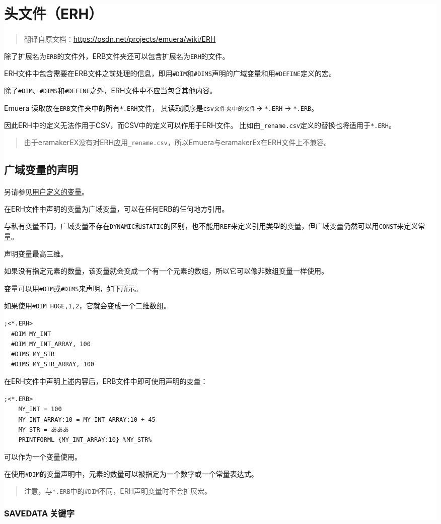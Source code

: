 # 头文件（ERH）

> 翻译自原文档：https://osdn.net/projects/emuera/wiki/ERH

除了扩展名为`ERB`的文件外，ERB文件夹还可以包含扩展名为`ERH`的文件。

ERH文件中包含需要在ERB文件之前处理的信息，即用`#DIM`和`#DIMS`声明的广域变量和用`#DEFINE`定义的宏。

除了`#DIM`、`#DIMS`和`#DEFINE`之外，ERH文件中不应当包含其他内容。

Emuera 读取放在`ERB`文件夹中的所有`*.ERH`文件，
其读取顺序是`csv文件夹中的文件`-> `*.ERH` -> `*.ERB`。

因此ERH中的定义无法作用于CSV，而CSV中的定义可以作用于ERH文件。
比如由`_rename.csv`定义的替换也将适用于`*.ERH`。

> 由于eramakerEX没有对ERH应用`_rename.csv`，所以Emuera与eramakerEx在ERH文件上不兼容。

## 广域变量的声明

另请参见[用户定义的变量](Custom_Variable#广域变量的书写格式)。

在ERH文件中声明的变量为广域变量，可以在任何ERB的任何地方引用。

与私有变量不同，广域变量不存在`DYNAMIC`和`STATIC`的区别，也不能用`REF`来定义引用类型的变量，但广域变量仍然可以用`CONST`来定义常量。

声明变量最高三维。

如果没有指定元素的数量，该变量就会变成一个有一个元素的数组，所以它可以像非数组变量一样使用。

变量可以用`#DIM`或`#DIMS`来声明，如下所示。

如果使用`#DIM HOGE,1,2`，它就会变成一个二维数组。

```
;<*.ERH>
  #DIM MY_INT
  #DIM MY_INT_ARRAY, 100
  #DIMS MY_STR
  #DIMS MY_STR_ARRAY, 100
```

在ERH文件中声明上述内容后，ERB文件中即可使用声明的变量：

```
;<*.ERB>
	MY_INT = 100
	MY_INT_ARRAY:10 = MY_INT_ARRAY:10 + 45
	MY_STR = あああ
	PRINTFORML {MY_INT_ARRAY:10} %MY_STR%
```

可以作为一个变量使用。

在使用`#DIM`的变量声明中，元素的数量可以被指定为一个数字或一个常量表达式。

> 注意，与`*.ERB`中的`#DIM`不同，ERH声明变量时不会扩展宏。

### SAVEDATA 关键字
